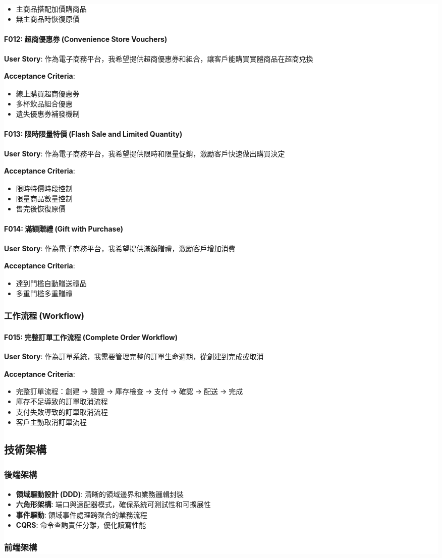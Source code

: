 - 主商品搭配加價購商品
- 無主商品時恢復原價

#### F012: 超商優惠券 (Convenience Store Vouchers)

**User Story**: 作為電子商務平台，我希望提供超商優惠券和組合，讓客戶能購買實體商品在超商兌換

**Acceptance Criteria**:

- 線上購買超商優惠券
- 多杯飲品組合優惠
- 遺失優惠券補發機制

#### F013: 限時限量特價 (Flash Sale and Limited Quantity)

**User Story**: 作為電子商務平台，我希望提供限時和限量促銷，激勵客戶快速做出購買決定

**Acceptance Criteria**:

- 限時特價時段控制
- 限量商品數量控制
- 售完後恢復原價

#### F014: 滿額贈禮 (Gift with Purchase)

**User Story**: 作為電子商務平台，我希望提供滿額贈禮，激勵客戶增加消費

**Acceptance Criteria**:

- 達到門檻自動贈送禮品
- 多重門檻多重贈禮

### 工作流程 (Workflow)

#### F015: 完整訂單工作流程 (Complete Order Workflow)

**User Story**: 作為訂單系統，我需要管理完整的訂單生命週期，從創建到完成或取消

**Acceptance Criteria**:

- 完整訂單流程：創建 → 驗證 → 庫存檢查 → 支付 → 確認 → 配送 → 完成
- 庫存不足導致的訂單取消流程
- 支付失敗導致的訂單取消流程
- 客戶主動取消訂單流程

## 技術架構

### 後端架構

- **領域驅動設計 (DDD)**: 清晰的領域邊界和業務邏輯封裝
- **六角形架構**: 端口與適配器模式，確保系統可測試性和可擴展性
- **事件驅動**: 領域事件處理跨聚合的業務流程
- **CQRS**: 命令查詢責任分離，優化讀寫性能

### 前端架構
